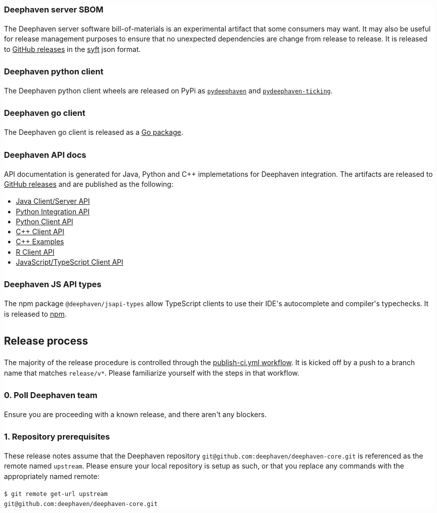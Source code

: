 ### Deephaven server SBOM
The Deephaven server software bill-of-materials is an experimental artifact that some consumers may want.
It may also be useful for release management purposes to ensure that no unexpected dependencies are change from release to release.
It is released to [GitHub releases](https://github.com/deephaven/deephaven-core/releases) in the [syft](https://github.com/anchore/syft) json format.

### Deephaven python client
The Deephaven python client wheels are released on PyPi as [`pydeephaven`](https://pypi.org/project/pydeephaven/) and
[`pydeephaven-ticking`](https://pypi.org/project/pydeephaven-ticking/).

### Deephaven go client
The Deephaven go client is released as a [Go package](https://pkg.go.dev/github.com/deephaven/deephaven-core/go).

### Deephaven API docs
API documentation is generated for Java, Python and C++ implemetations for Deephaven integration.
The artifacts are released to [GitHub releases](https://github.com/deephaven/deephaven-core/releases)
and are published as the following:
* [Java Client/Server API](https://deephaven.io/core/javadoc/)
* [Python Integration API](https://deephaven.io/core/pydoc/)
* [Python Client API](https://deephaven.io/core/client-api/python/)
* [C++ Client API](https://deephaven.io/core/client-api/cpp/)
* [C++ Examples](https://deephaven.io/core/client-api/cpp-examples/)
* [R Client API](https://deephaven.io/core/client-api/r/)
* [JavaScript/TypeScript Client API](https://deephaven.io/core/client-api/javascript/)

### Deephaven JS API types
The npm package `@deephaven/jsapi-types` allow TypeScript clients to use their IDE's autocomplete and compiler's typechecks.
It is released to [npm](https://www.npmjs.com/package/@deephaven/jsapi-types).

## Release process

The majority of the release procedure is controlled through the [publish-ci.yml workflow](./.github/workflows/publish-ci.yml).
It is kicked off by a push to a branch name that matches `release/v*`.
Please familiarize yourself with the steps in that workflow.

### 0. Poll Deephaven team

Ensure you are proceeding with a known release, and there aren't any blockers.

### 1. Repository prerequisites

These release notes assume that the Deephaven repository `git@github.com:deephaven/deephaven-core.git` is referenced as the remote named `upstream`.
Please ensure your local repository is setup as such, or that you replace any commands with the appropriately named remote:
```shell
$ git remote get-url upstream
git@github.com:deephaven/deephaven-core.git
```
